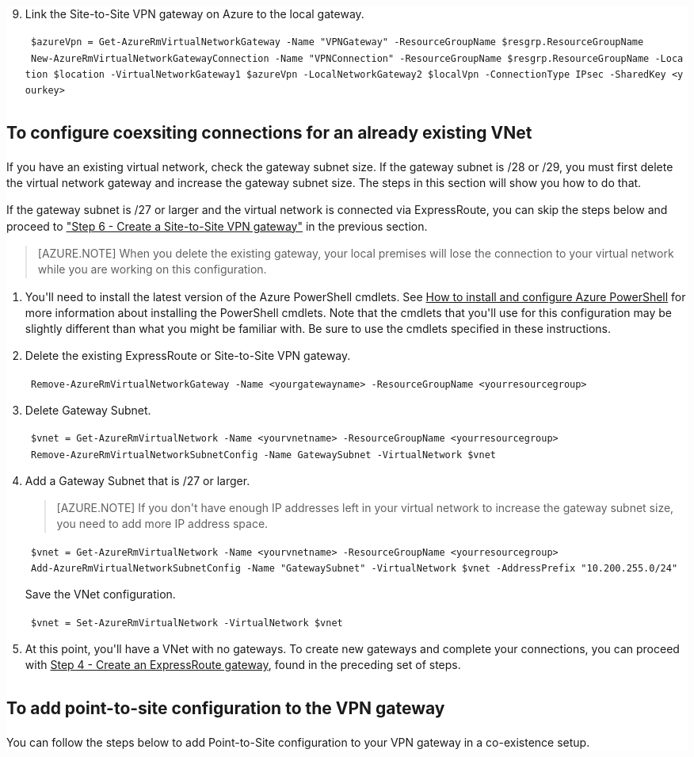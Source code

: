 9. Link the Site-to-Site VPN gateway on Azure to the local gateway.

        $azureVpn = Get-AzureRmVirtualNetworkGateway -Name "VPNGateway" -ResourceGroupName $resgrp.ResourceGroupName
        New-AzureRmVirtualNetworkGatewayConnection -Name "VPNConnection" -ResourceGroupName $resgrp.ResourceGroupName -Location $location -VirtualNetworkGateway1 $azureVpn -LocalNetworkGateway2 $localVpn -ConnectionType IPsec -SharedKey <yourkey>


## <a name="add"></a>To configure coexsiting connections for an already existing VNet

If you have an existing virtual network, check the gateway subnet size. If the gateway subnet is /28 or /29, you must first delete the virtual network gateway and increase the gateway subnet size. The steps in this section will show you how to do that.

If the gateway subnet is /27 or larger and the virtual network is connected via ExpressRoute, you can skip the steps below and proceed to ["Step 6 - Create a Site-to-Site VPN gateway"](#vpngw) in the previous section. 

>[AZURE.NOTE] When you delete the existing gateway, your local premises will lose the connection to your virtual network while you are working on this configuration. 

1. You'll need to install the latest version of the Azure PowerShell cmdlets. See [How to install and configure Azure PowerShell](../powershell-install-configure.md) for more information about installing the PowerShell cmdlets. Note that the cmdlets that you'll use for this configuration may be slightly different than what you might be familiar with. Be sure to use the cmdlets specified in these instructions. 

2. Delete the existing ExpressRoute or Site-to-Site VPN gateway. 

        Remove-AzureRmVirtualNetworkGateway -Name <yourgatewayname> -ResourceGroupName <yourresourcegroup>

3. Delete Gateway Subnet.
        
        $vnet = Get-AzureRmVirtualNetwork -Name <yourvnetname> -ResourceGroupName <yourresourcegroup> 
        Remove-AzureRmVirtualNetworkSubnetConfig -Name GatewaySubnet -VirtualNetwork $vnet

4. Add a Gateway Subnet that is /27 or larger.
    >[AZURE.NOTE] If you don't have enough IP addresses left in your virtual network to increase the gateway subnet size, you need to add more IP address space.

        $vnet = Get-AzureRmVirtualNetwork -Name <yourvnetname> -ResourceGroupName <yourresourcegroup>
        Add-AzureRmVirtualNetworkSubnetConfig -Name "GatewaySubnet" -VirtualNetwork $vnet -AddressPrefix "10.200.255.0/24"

    Save the VNet configuration.

        $vnet = Set-AzureRmVirtualNetwork -VirtualNetwork $vnet

5. At this point, you'll have a VNet with no gateways. To create new gateways and complete your connections, you can proceed with [Step 4 - Create an ExpressRoute gateway](#gw), found in the preceding set of steps.

## <a name="to-add-point-to-site-configuration-to-the-vpn-gateway"></a>To add point-to-site configuration to the VPN gateway
You can follow the steps below to add Point-to-Site configuration to your VPN gateway in a co-existence setup.
